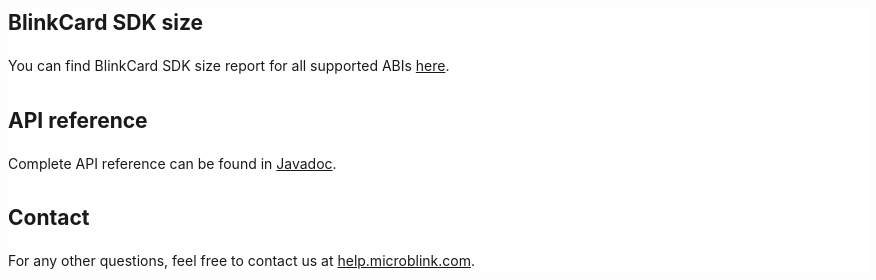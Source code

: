 ## <a name="size-report"></a> BlinkCard SDK size
You can find BlinkCard SDK size report for all supported ABIs [here](https://github.com/blinkcard/blinkcard-android/blob/master/size-report/sdk_size_report.md).

## <a name="api-reference"></a> API reference
Complete API reference can be found in [Javadoc](https://blinkcard.github.io/blinkcard-android).

## <a name="contact"></a> Contact
For any other questions, feel free to contact us at [help.microblink.com](http://help.microblink.com).


